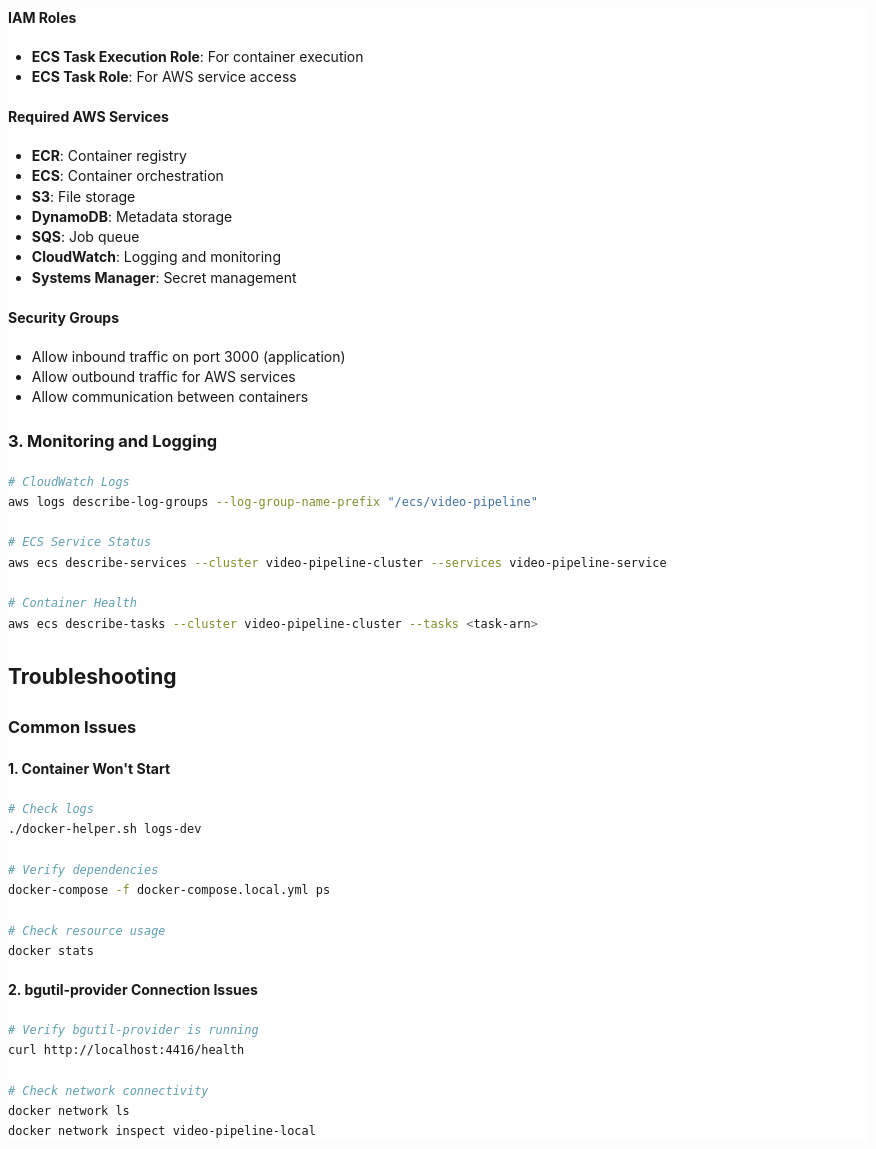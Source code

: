 #### IAM Roles
- **ECS Task Execution Role**: For container execution
- **ECS Task Role**: For AWS service access

#### Required AWS Services
- **ECR**: Container registry
- **ECS**: Container orchestration
- **S3**: File storage
- **DynamoDB**: Metadata storage
- **SQS**: Job queue
- **CloudWatch**: Logging and monitoring
- **Systems Manager**: Secret management

#### Security Groups
- Allow inbound traffic on port 3000 (application)
- Allow outbound traffic for AWS services
- Allow communication between containers

### 3. Monitoring and Logging

```bash
# CloudWatch Logs
aws logs describe-log-groups --log-group-name-prefix "/ecs/video-pipeline"

# ECS Service Status
aws ecs describe-services --cluster video-pipeline-cluster --services video-pipeline-service

# Container Health
aws ecs describe-tasks --cluster video-pipeline-cluster --tasks <task-arn>
```

## Troubleshooting

### Common Issues

#### 1. Container Won't Start
```bash
# Check logs
./docker-helper.sh logs-dev

# Verify dependencies
docker-compose -f docker-compose.local.yml ps

# Check resource usage
docker stats
```

#### 2. bgutil-provider Connection Issues
```bash
# Verify bgutil-provider is running
curl http://localhost:4416/health

# Check network connectivity
docker network ls
docker network inspect video-pipeline-local
```
